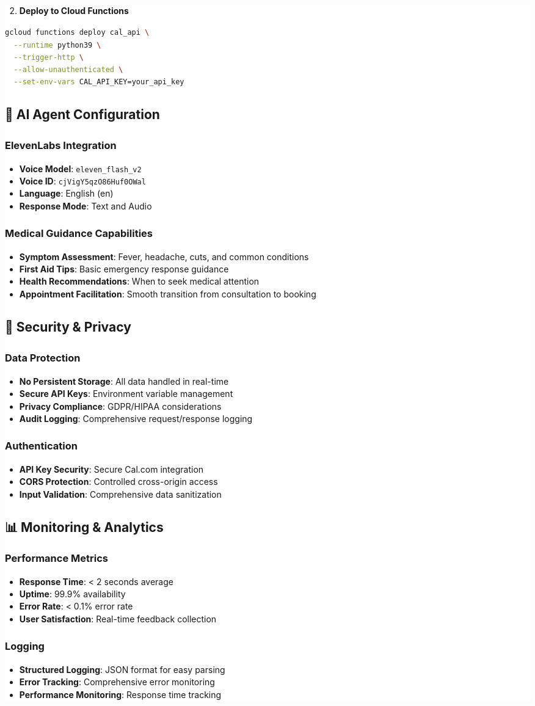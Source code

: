 2. **Deploy to Cloud Functions**
```bash
gcloud functions deploy cal_api \
  --runtime python39 \
  --trigger-http \
  --allow-unauthenticated \
  --set-env-vars CAL_API_KEY=your_api_key
```

## 🤖 AI Agent Configuration

### ElevenLabs Integration
- **Voice Model**: `eleven_flash_v2`
- **Voice ID**: `cjVigY5qzO86Huf0OWal`
- **Language**: English (en)
- **Response Mode**: Text and Audio

### Medical Guidance Capabilities
- **Symptom Assessment**: Fever, headache, cuts, and common conditions
- **First Aid Tips**: Basic emergency response guidance
- **Health Recommendations**: When to seek medical attention
- **Appointment Facilitation**: Smooth transition from consultation to booking

## 🔐 Security & Privacy

### Data Protection
- **No Persistent Storage**: All data handled in real-time
- **Secure API Keys**: Environment variable management
- **Privacy Compliance**: GDPR/HIPAA considerations
- **Audit Logging**: Comprehensive request/response logging

### Authentication
- **API Key Security**: Secure Cal.com integration
- **CORS Protection**: Controlled cross-origin access
- **Input Validation**: Comprehensive data sanitization

## 📊 Monitoring & Analytics

### Performance Metrics
- **Response Time**: < 2 seconds average
- **Uptime**: 99.9% availability
- **Error Rate**: < 0.1% error rate
- **User Satisfaction**: Real-time feedback collection

### Logging
- **Structured Logging**: JSON format for easy parsing
- **Error Tracking**: Comprehensive error monitoring
- **Performance Monitoring**: Response time tracking

